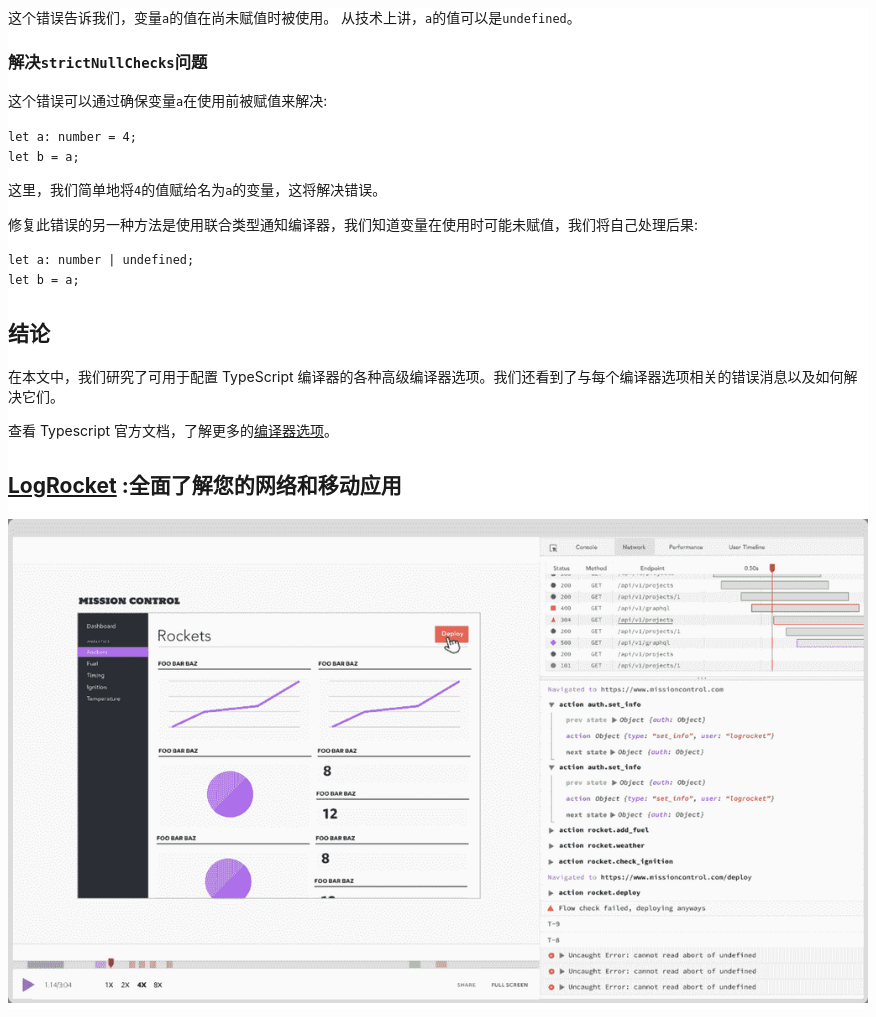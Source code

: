 这个错误告诉我们，变量`a`的值在尚未赋值时被使用。
从技术上讲，`a`的值可以是`undefined`。

### 解决`strictNullChecks`问题

这个错误可以通过确保变量`a`在使用前被赋值来解决:

```
let a: number = 4; 
let b = a;

```

这里，我们简单地将`4`的值赋给名为`a`的变量，这将解决错误。

修复此错误的另一种方法是使用联合类型通知编译器，我们知道变量在使用时可能未赋值，我们将自己处理后果:

```
let a: number | undefined; 
let b = a;

```

## 结论

在本文中，我们研究了可用于配置 TypeScript 编译器的各种高级编译器选项。我们还看到了与每个编译器选项相关的错误消息以及如何解决它们。

查看 Typescript 官方文档，了解更多的[编译器选项](https://www.typescriptlang.org/tsconfig#strict)。

## [LogRocket](https://lp.logrocket.com/blg/typescript-signup) :全面了解您的网络和移动应用

[![LogRocket Dashboard Free Trial Banner](img/d6f5a5dd739296c1dd7aab3d5e77eeb9.png)](https://lp.logrocket.com/blg/typescript-signup)
